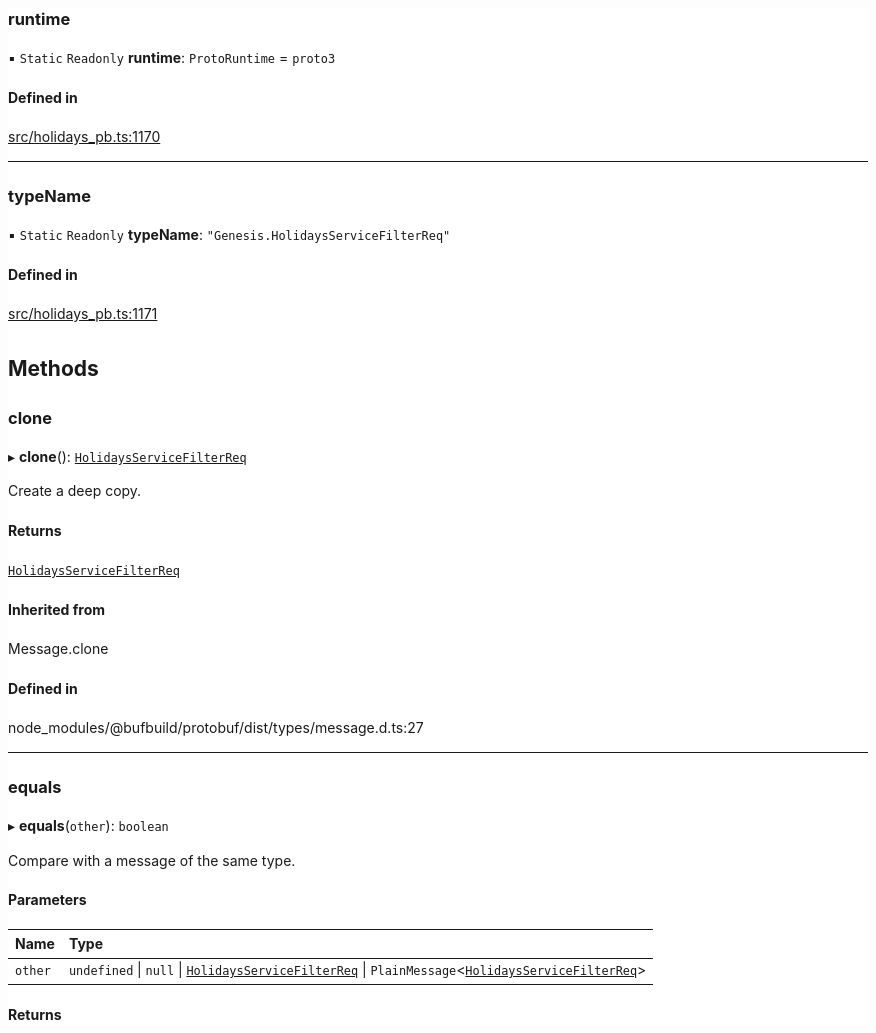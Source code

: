 ### runtime

▪ `Static` `Readonly` **runtime**: `ProtoRuntime` = `proto3`

#### Defined in

[src/holidays_pb.ts:1170](https://github.com/Unaxiom/genesis-ts-sdk/blob/a265138/src/holidays_pb.ts#L1170)

___

### typeName

▪ `Static` `Readonly` **typeName**: ``"Genesis.HolidaysServiceFilterReq"``

#### Defined in

[src/holidays_pb.ts:1171](https://github.com/Unaxiom/genesis-ts-sdk/blob/a265138/src/holidays_pb.ts#L1171)

## Methods

### clone

▸ **clone**(): [`HolidaysServiceFilterReq`](HolidaysServiceFilterReq.md)

Create a deep copy.

#### Returns

[`HolidaysServiceFilterReq`](HolidaysServiceFilterReq.md)

#### Inherited from

Message.clone

#### Defined in

node_modules/@bufbuild/protobuf/dist/types/message.d.ts:27

___

### equals

▸ **equals**(`other`): `boolean`

Compare with a message of the same type.

#### Parameters

| Name | Type |
| :------ | :------ |
| `other` | `undefined` \| ``null`` \| [`HolidaysServiceFilterReq`](HolidaysServiceFilterReq.md) \| `PlainMessage`<[`HolidaysServiceFilterReq`](HolidaysServiceFilterReq.md)\> |

#### Returns
